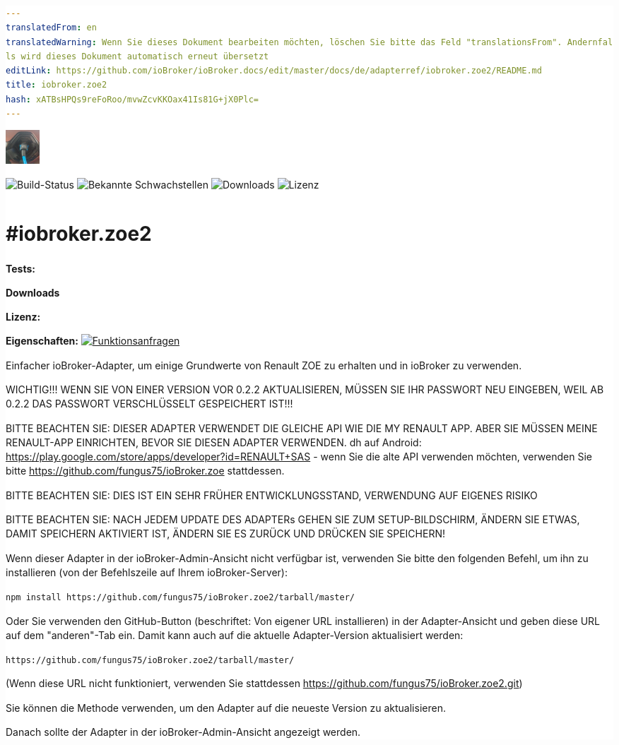 ```yaml
---
translatedFrom: en
translatedWarning: Wenn Sie dieses Dokument bearbeiten möchten, löschen Sie bitte das Feld "translationsFrom". Andernfalls wird dieses Dokument automatisch erneut übersetzt
editLink: https://github.com/ioBroker/ioBroker.docs/edit/master/docs/de/adapterref/iobroker.zoe2/README.md
title: iobroker.zoe2
hash: xATBsHPQs9reFoRoo/mvwZcvKKOax41Is81G+jX0Plc=
---
```

![Logo](../../../en/adapterref/iobroker.zoe2/admin/zoe.png)

![Build-Status](https://travis-ci.org/fungus75/ioBroker.zoe2.svg?branch=master)
![Bekannte Schwachstellen](https://snyk.io/test/github/fungus75/ioBroker.zoe2/badge.svg)
![Downloads](https://img.shields.io/npm/dm/iobroker.zoe2.svg)
![Lizenz](https://img.shields.io/github/license/fungus75/ioBroker.zoe2)

#iobroker.zoe2
=================

**Tests:**

**Downloads**

**Lizenz:**

**Eigenschaften:** [![Funktionsanfragen](https://feathub.com/fungus75/ioBroker.zoe2?format=svg)](https://feathub.com/fungus75/ioBroker.zoe2)

Einfacher ioBroker-Adapter, um einige Grundwerte von Renault ZOE zu erhalten und in ioBroker zu verwenden.

WICHTIG!!! WENN SIE VON EINER VERSION VOR 0.2.2 AKTUALISIEREN, MÜSSEN SIE IHR PASSWORT NEU EINGEBEN, WEIL AB 0.2.2 DAS PASSWORT VERSCHLÜSSELT GESPEICHERT IST!!!

BITTE BEACHTEN SIE: DIESER ADAPTER VERWENDET DIE GLEICHE API WIE DIE MY RENAULT APP. ABER SIE MÜSSEN MEINE RENAULT-APP EINRICHTEN, BEVOR SIE DIESEN ADAPTER VERWENDEN. dh auf Android: https://play.google.com/store/apps/developer?id=RENAULT+SAS - wenn Sie die alte API verwenden möchten, verwenden Sie bitte https://github.com/fungus75/ioBroker.zoe stattdessen.

BITTE BEACHTEN SIE: DIES IST EIN SEHR FRÜHER ENTWICKLUNGSSTAND, VERWENDUNG AUF EIGENES RISIKO

BITTE BEACHTEN SIE: NACH JEDEM UPDATE DES ADAPTERs GEHEN SIE ZUM SETUP-BILDSCHIRM, ÄNDERN SIE ETWAS, DAMIT SPEICHERN AKTIVIERT IST, ÄNDERN SIE ES ZURÜCK UND DRÜCKEN SIE SPEICHERN!

Wenn dieser Adapter in der ioBroker-Admin-Ansicht nicht verfügbar ist, verwenden Sie bitte den folgenden Befehl, um ihn zu installieren (von der Befehlszeile auf Ihrem ioBroker-Server):

```npm install https://github.com/fungus75/ioBroker.zoe2/tarball/master/```

Oder Sie verwenden den GitHub-Button (beschriftet: Von eigener URL installieren) in der Adapter-Ansicht und geben diese URL auf dem "anderen"-Tab ein. Damit kann auch auf die aktuelle Adapter-Version aktualisiert werden:

```https://github.com/fungus75/ioBroker.zoe2/tarball/master/```

(Wenn diese URL nicht funktioniert, verwenden Sie stattdessen https://github.com/fungus75/ioBroker.zoe2.git)

Sie können die Methode verwenden, um den Adapter auf die neueste Version zu aktualisieren.

Danach sollte der Adapter in der ioBroker-Admin-Ansicht angezeigt werden.

```